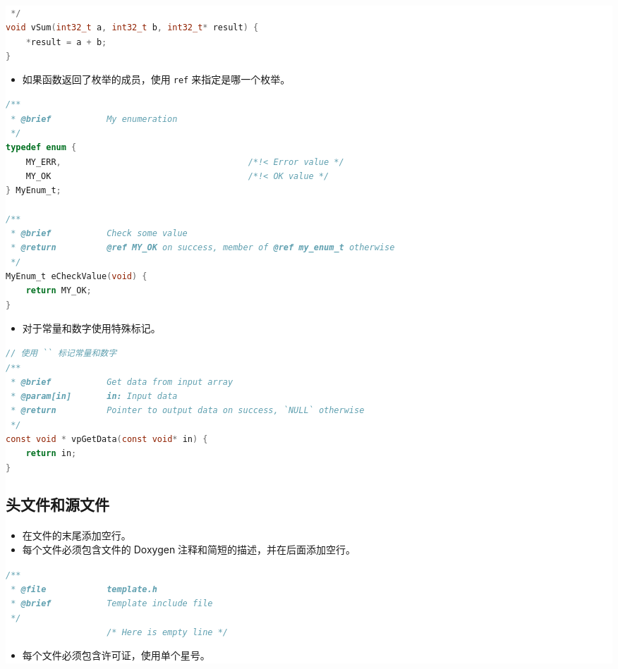 ```C
 */
void vSum(int32_t a, int32_t b, int32_t* result) {
    *result = a + b;
}
```

+ 如果函数返回了枚举的成员，使用 `ref` 来指定是哪一个枚举。

```C
/**
 * @brief           My enumeration
 */
typedef enum {
    MY_ERR,                                     /*!< Error value */
    MY_OK                                       /*!< OK value */
} MyEnum_t;

/**
 * @brief           Check some value
 * @return          @ref MY_OK on success, member of @ref my_enum_t otherwise
 */
MyEnum_t eCheckValue(void) {
    return MY_OK;
}
```

+ 对于常量和数字使用特殊标记。

```C
// 使用 `` 标记常量和数字
/**
 * @brief           Get data from input array
 * @param[in]       in: Input data
 * @return          Pointer to output data on success, `NULL` otherwise
 */
const void * vpGetData(const void* in) {
    return in;
}
```

## 头文件和源文件

+ 在文件的末尾添加空行。
+ 每个文件必须包含文件的 Doxygen 注释和简短的描述，并在后面添加空行。

```C
/**
 * @file            template.h
 * @brief           Template include file
 */
                    /* Here is empty line */
```

+ 每个文件必须包含许可证，使用单个星号。

